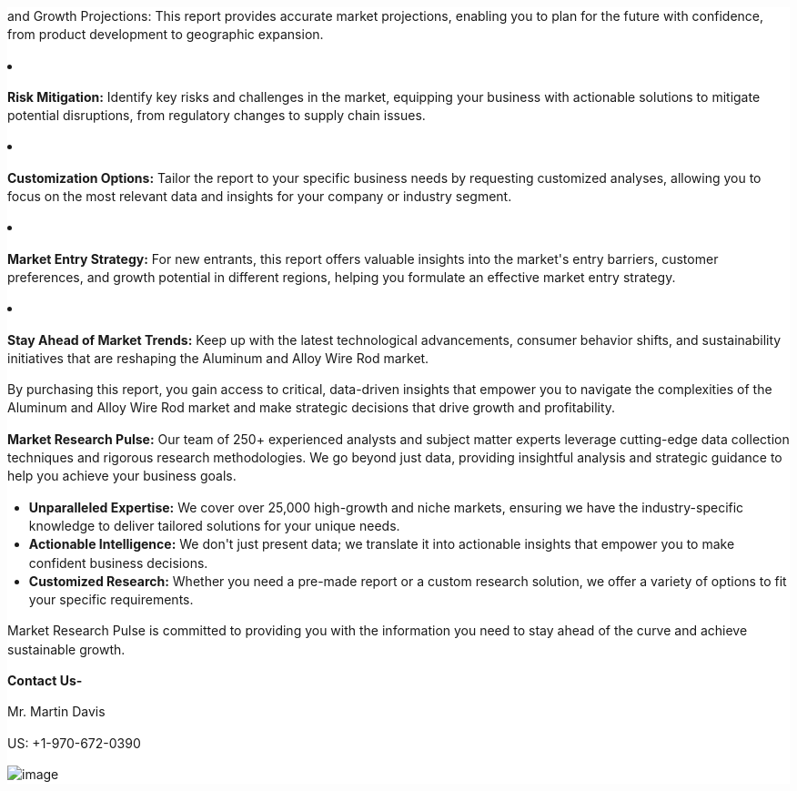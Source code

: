 and Growth Projections:</strong> This report provides accurate market projections, enabling you to plan for the future with confidence, from product development to geographic expansion.</p></li><li><p><strong>Risk Mitigation:</strong> Identify key risks and challenges in the market, equipping your business with actionable solutions to mitigate potential disruptions, from regulatory changes to supply chain issues.</p></li><li><p><strong>Customization Options:</strong> Tailor the report to your specific business needs by requesting customized analyses, allowing you to focus on the most relevant data and insights for your company or industry segment.</p></li><li><p><strong>Market Entry Strategy:</strong> For new entrants, this report offers valuable insights into the market's entry barriers, customer preferences, and growth potential in different regions, helping you formulate an effective market entry strategy.</p></li><li><p><strong>Stay Ahead of Market Trends:</strong> Keep up with the latest technological advancements, consumer behavior shifts, and sustainability initiatives that are reshaping the Aluminum and Alloy Wire Rod market.</p></li></ol><p>By purchasing this report, you gain access to critical, data-driven insights that empower you to navigate the complexities of the Aluminum and Alloy Wire Rod market and make strategic decisions that drive growth and profitability.</p><p><strong>Market Research Pulse:</strong>&nbsp;Our team of 250+ experienced analysts and subject matter experts leverage cutting-edge data collection techniques and rigorous research methodologies. We go beyond just data, providing insightful analysis and strategic guidance to help you achieve your business goals.</p><ul><li><strong>Unparalleled Expertise:</strong>&nbsp;We cover over 25,000 high-growth and niche markets, ensuring we have the industry-specific knowledge to deliver tailored solutions for your unique needs.</li><li><strong>Actionable Intelligence:</strong>&nbsp;We don't just present data; we translate it into actionable insights that empower you to make confident business decisions.</li><li><strong>Customized Research:</strong>&nbsp;Whether you need a pre-made report or a custom research solution, we offer a variety of options to fit your specific requirements.</li></ul><p>Market Research Pulse is committed to providing you with the information you need to stay ahead of the curve and achieve sustainable growth.</p><p><strong>Contact Us-</strong></p><p>Mr. Martin Davis</p><p>US: +1-970-672-0390</p>
![image](https://github.com/user-attachments/assets/f1648da7-7113-4cfc-b095-d547d05a8ffa)

